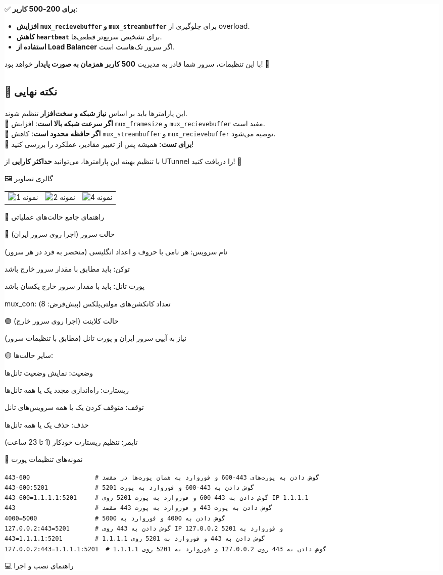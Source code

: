 ✅ **برای 200-500 کاربر**:  
- **افزایش `mux_recievebuffer` و `mux_streambuffer`** برای جلوگیری از overload.  
- **کاهش `heartbeat`** برای تشخیص سریع‌تر قطعی‌ها.  
- **استفاده از Load Balancer** اگر سرور تک‌هاست است.  

با این تنظیمات، سرور شما قادر به مدیریت **500 کاربر همزمان به صورت پایدار** خواهد بود! 🚀


## **📢 نکته نهایی**  
این پارامترها باید بر اساس **نیاز شبکه و سخت‌افزار** تنظیم شوند.  
🔹 **اگر سرعت شبکه بالا است**: افزایش `mux_framesize` و `mux_recievebuffer` مفید است.  
🔹 **اگر حافظه محدود است**: کاهش `mux_streambuffer` و `mux_recievebuffer` توصیه می‌شود.  
🔹 **برای تست**: همیشه پس از تغییر مقادیر، عملکرد را بررسی کنید!  

با تنظیم بهینه این پارامترها، می‌توانید **حداکثر کارایی** از UTunnel را دریافت کنید! 🚀



🖼️ گالری تصاویر 

<div align="center"> <table> <tr> <td><img src="https://github.com/user-attachments/assets/09f19faa-d157-40d6-a7d1-0e4d31607297" width="400" alt="نمونه 1"></td> <td><img src="https://github.com/user-attachments/assets/9ae26d5a-b008-4543-8156-1f8afbcad86f" width="400" alt="نمونه 2"></td> <td><img src="https://github.com/user-attachments/assets/395ff89e-bef0-4cbc-bec5-70e501171761" width="400" alt="نمونه 4"></td> </tr> </table> </div>
📝 راهنمای جامع حالت‌های عملیاتی

🔵 حالت سرور (اجرا روی سرور ایران)

نام سرویس: هر نامی با حروف و اعداد انگلیسی (منحصر به فرد در هر سرور)

توکن: باید مطابق با مقدار سرور خارج باشد

پورت تانل: باید با مقدار سرور خارج یکسان باشد

mux_con: تعداد کانکشن‌های مولتی‌پلکس (پیش‌فرض: 8)

🟢 حالت کلاینت (اجرا روی سرور خارج)

نیاز به آیپی سرور ایران و پورت تانل (مطابق با تنظیمات سرور)

🟡 سایر حالت‌ها:

وضعیت: نمایش وضعیت تانل‌ها

ریستارت: راه‌اندازی مجدد یک یا همه تانل‌ها

توقف: متوقف کردن یک یا همه سرویس‌های تانل

حذف: حذف یک یا همه تانل‌ها

تایمر: تنظیم ریستارت خودکار (1 تا 23 ساعت)

🔧 نمونه‌های تنظیمات پورت
```
443-600                  # گوش دادن به پورت‌های 443-600 و فوروارد به همان پورت‌ها در مقصد
443-600:5201             # گوش دادن به 443-600 و فوروارد به پورت 5201
443-600=1.1.1.1:5201     # گوش دادن به 443-600 و فوروارد به پورت 5201 روی IP 1.1.1.1
443                      # گوش دادن به پورت 443 و فوروارد به پورت 443 مقصد
4000=5000                # گوش دادن به 4000 و فوروارد به 5000
127.0.0.2:443=5201       # گوش دادن به 443 روی IP 127.0.0.2 و فوروارد به 5201
443=1.1.1.1:5201         # گوش دادن به 443 و فوروارد به 5201 روی 1.1.1.1
127.0.0.2:443=1.1.1.1:5201  # گوش دادن به 443 روی 127.0.0.2 و فوروارد به 5201 روی 1.1.1.1
```
💻 راهنمای نصب و اجرا
